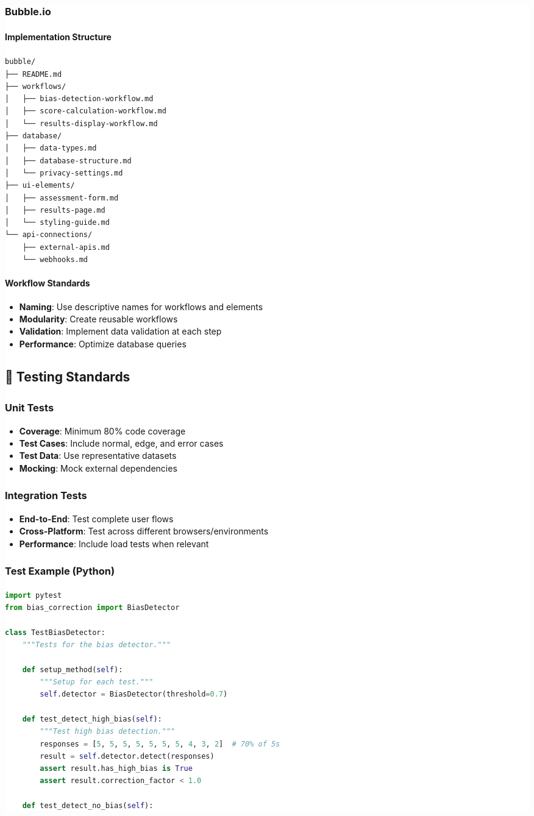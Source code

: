 ### Bubble.io

#### Implementation Structure
```
bubble/
├── README.md
├── workflows/
│   ├── bias-detection-workflow.md
│   ├── score-calculation-workflow.md
│   └── results-display-workflow.md
├── database/
│   ├── data-types.md
│   ├── database-structure.md
│   └── privacy-settings.md
├── ui-elements/
│   ├── assessment-form.md
│   ├── results-page.md
│   └── styling-guide.md
└── api-connections/
    ├── external-apis.md
    └── webhooks.md
```

#### Workflow Standards
- **Naming**: Use descriptive names for workflows and elements
- **Modularity**: Create reusable workflows
- **Validation**: Implement data validation at each step
- **Performance**: Optimize database queries

## 🧪 Testing Standards

### Unit Tests
- **Coverage**: Minimum 80% code coverage
- **Test Cases**: Include normal, edge, and error cases
- **Test Data**: Use representative datasets
- **Mocking**: Mock external dependencies

### Integration Tests
- **End-to-End**: Test complete user flows
- **Cross-Platform**: Test across different browsers/environments
- **Performance**: Include load tests when relevant

### Test Example (Python)
```python
import pytest
from bias_correction import BiasDetector

class TestBiasDetector:
    """Tests for the bias detector."""
    
    def setup_method(self):
        """Setup for each test."""
        self.detector = BiasDetector(threshold=0.7)
    
    def test_detect_high_bias(self):
        """Test high bias detection."""
        responses = [5, 5, 5, 5, 5, 5, 5, 4, 3, 2]  # 70% of 5s
        result = self.detector.detect(responses)
        assert result.has_high_bias is True
        assert result.correction_factor < 1.0
    
    def test_detect_no_bias(self):
```